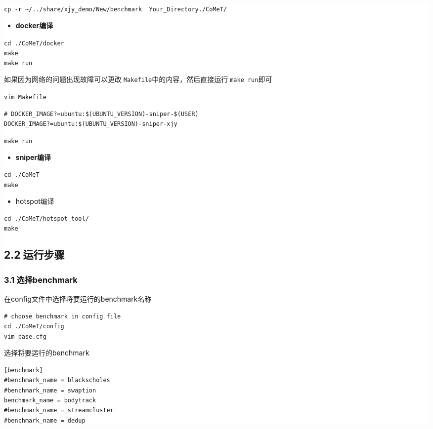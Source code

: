 ```shell
cp -r ~/../share/xjy_demo/New/benchmark  Your_Directory./CoMeT/
```

- **docker编译**

```
cd ./CoMeT/docker
make 
make run
```

如果因为网络的问题出现故障可以更改 `Makefile`中的内容，然后直接运行 `make run`即可

```
vim Makefile
```

```shell
# DOCKER_IMAGE?=ubuntu:$(UBUNTU_VERSION)-sniper-$(USER)
DOCKER_IMAGE?=ubuntu:$(UBUNTU_VERSION)-sniper-xjy
```

```shell
make run
```

- **sniper编译**

```
cd ./CoMeT
make
```

- hotspot编译

```
cd ./CoMeT/hotspot_tool/
make
```



## 2.2 运行步骤

### 3.1 选择benchmark

在config文件中选择将要运行的benchmark名称

```shell
# choose benchmark in config file
cd ./CoMeT/config
vim base.cfg
```

选择将要运行的benchmark

```shell
[benchmark]
#benchmark_name = blackscholes
#benchmark_name = swaption
benchmark_name = bodytrack
#benchmark_name = streamcluster
#benchmark_name = dedup
```

